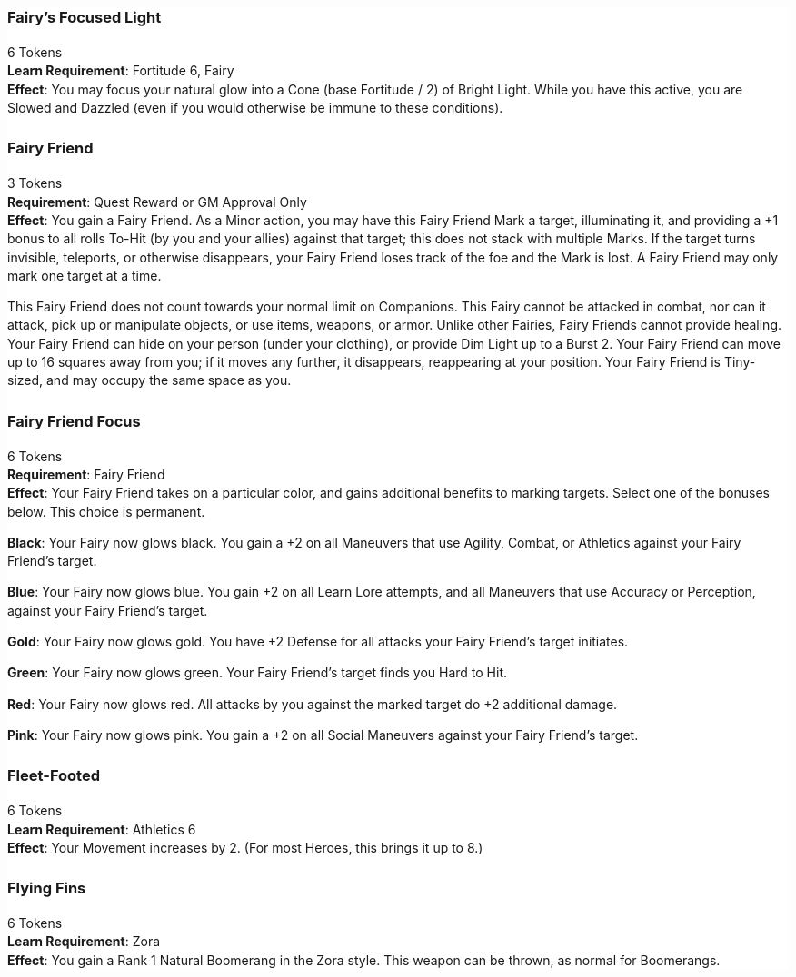 ### Fairy’s Focused Light
6 Tokens  
**Learn Requirement**: Fortitude 6, Fairy  
**Effect**: You may focus your natural glow into a Cone (base Fortitude / 2) of Bright Light. While you have this active, you are Slowed and Dazzled (even if you would otherwise be immune to these conditions).

### Fairy Friend
3 Tokens  
**Requirement**: Quest Reward or GM Approval Only  
**Effect**: You gain a Fairy Friend. As a Minor action, you may have this Fairy Friend Mark a target, illuminating it, and providing a +1 bonus to all rolls To-Hit (by you and your allies) against that target; this does not stack with multiple Marks. If the target turns invisible, teleports, or otherwise disappears, your Fairy Friend loses track of the foe and the Mark is lost. A Fairy Friend may only mark one target at a time.

This Fairy Friend does not count towards your normal limit on Companions. This Fairy cannot be attacked in combat, nor can it attack, pick up or manipulate objects, or use items, weapons, or armor. Unlike other Fairies, Fairy Friends cannot provide healing. Your Fairy Friend can hide on your person (under your clothing), or provide Dim Light up to a Burst 2. Your Fairy Friend can move up to 16 squares away from you; if it moves any further, it disappears, reappearing at your position. Your Fairy Friend is Tiny-sized, and may occupy the same space as you.

### Fairy Friend Focus
6 Tokens  
**Requirement**: Fairy Friend  
**Effect**: Your Fairy Friend takes on a particular color, and gains additional benefits to marking targets. Select one of the bonuses below. This choice is permanent.

**Black**: Your Fairy now glows black. You gain a +2 on all Maneuvers that use Agility, Combat, or Athletics against your Fairy Friend’s target.

**Blue**: Your Fairy now glows blue. You gain +2 on all Learn Lore attempts, and all Maneuvers that use Accuracy or Perception, against your Fairy Friend’s target.

**Gold**: Your Fairy now glows gold. You have +2 Defense for all attacks your Fairy Friend’s target initiates.

**Green**: Your Fairy now glows green. Your Fairy Friend’s target finds you Hard to Hit.

**Red**: Your Fairy now glows red. All attacks by you against the marked target do +2 additional damage.

**Pink**: Your Fairy now glows pink. You gain a +2 on all Social Maneuvers against your Fairy Friend’s target.

### Fleet-Footed
6 Tokens  
**Learn Requirement**: Athletics 6  
**Effect**: Your Movement increases by 2. (For most Heroes, this brings it up to 8.)

### Flying Fins
6 Tokens  
**Learn Requirement**: Zora  
**Effect**: You gain a Rank 1 Natural Boomerang in the Zora style. This weapon can be thrown, as normal for Boomerangs.
